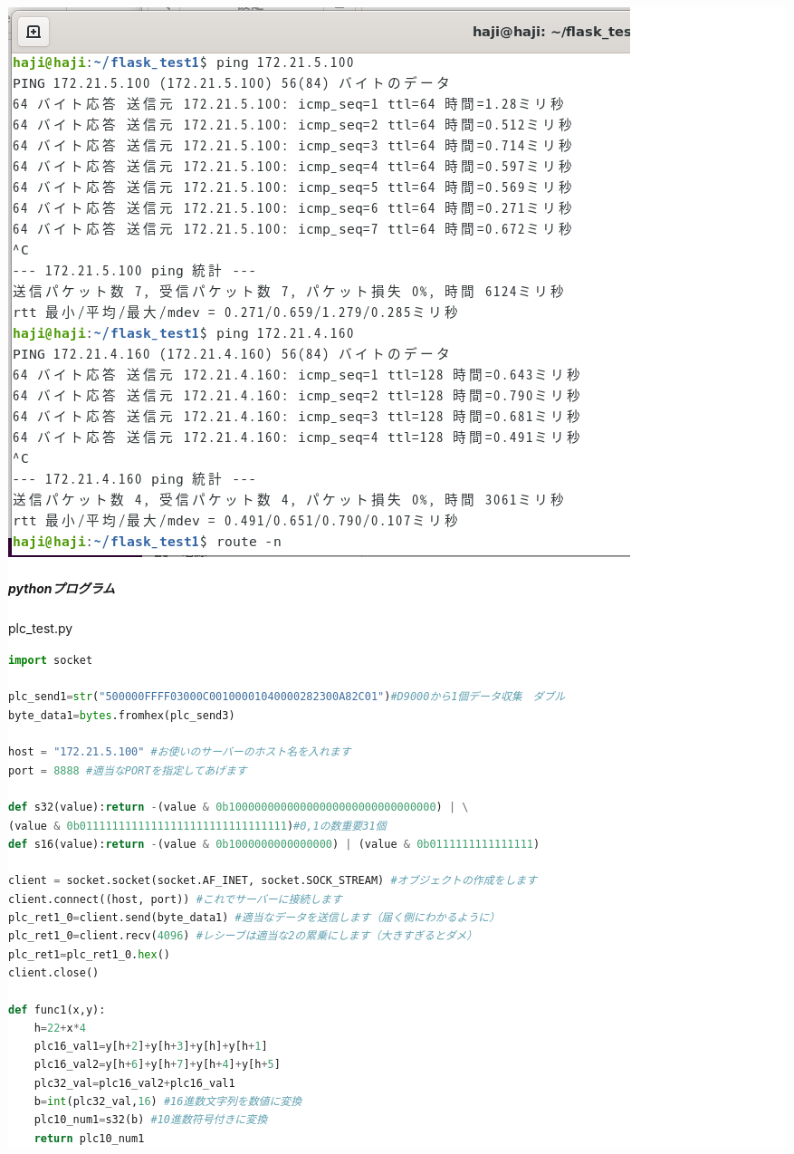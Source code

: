 ![1](ubuntu_flask設定画像/22.PNG)

##### pythonプログラム

plc_test.py

```python
import socket

plc_send1=str("500000FFFF03000C00100001040000282300A82C01")#D9000から1個データ収集　ダブル
byte_data1=bytes.fromhex(plc_send3)

host = "172.21.5.100" #お使いのサーバーのホスト名を入れます
port = 8888 #適当なPORTを指定してあげます

def s32(value):return -(value & 0b10000000000000000000000000000000) | \
(value & 0b01111111111111111111111111111111)#0,1の数重要31個
def s16(value):return -(value & 0b1000000000000000) | (value & 0b0111111111111111)

client = socket.socket(socket.AF_INET, socket.SOCK_STREAM) #オブジェクトの作成をします
client.connect((host, port)) #これでサーバーに接続します
plc_ret1_0=client.send(byte_data1) #適当なデータを送信します（届く側にわかるように）
plc_ret1_0=client.recv(4096) #レシーブは適当な2の累乗にします（大きすぎるとダメ）
plc_ret1=plc_ret1_0.hex()
client.close()

def func1(x,y):       
    h=22+x*4
    plc16_val1=y[h+2]+y[h+3]+y[h]+y[h+1]
    plc16_val2=y[h+6]+y[h+7]+y[h+4]+y[h+5]
    plc32_val=plc16_val2+plc16_val1
    b=int(plc32_val,16) #16進数文字列を数値に変換
    plc10_num1=s32(b) #10進数符号付きに変換
    return plc10_num1
```